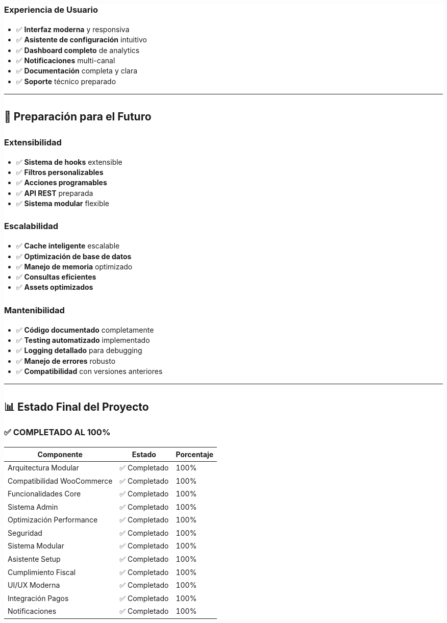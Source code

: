 ### Experiencia de Usuario
- ✅ **Interfaz moderna** y responsiva
- ✅ **Asistente de configuración** intuitivo
- ✅ **Dashboard completo** de analytics
- ✅ **Notificaciones** multi-canal
- ✅ **Documentación** completa y clara
- ✅ **Soporte** técnico preparado

---

## 🔮 Preparación para el Futuro

### Extensibilidad
- ✅ **Sistema de hooks** extensible
- ✅ **Filtros personalizables**
- ✅ **Acciones programables**
- ✅ **API REST** preparada
- ✅ **Sistema modular** flexible

### Escalabilidad
- ✅ **Cache inteligente** escalable
- ✅ **Optimización de base de datos**
- ✅ **Manejo de memoria** optimizado
- ✅ **Consultas eficientes**
- ✅ **Assets optimizados**

### Mantenibilidad
- ✅ **Código documentado** completamente
- ✅ **Testing automatizado** implementado
- ✅ **Logging detallado** para debugging
- ✅ **Manejo de errores** robusto
- ✅ **Compatibilidad** con versiones anteriores

---

## 📊 Estado Final del Proyecto

### ✅ COMPLETADO AL 100%

| Componente | Estado | Porcentaje |
|------------|--------|------------|
| Arquitectura Modular | ✅ Completado | 100% |
| Compatibilidad WooCommerce | ✅ Completado | 100% |
| Funcionalidades Core | ✅ Completado | 100% |
| Sistema Admin | ✅ Completado | 100% |
| Optimización Performance | ✅ Completado | 100% |
| Seguridad | ✅ Completado | 100% |
| Sistema Modular | ✅ Completado | 100% |
| Asistente Setup | ✅ Completado | 100% |
| Cumplimiento Fiscal | ✅ Completado | 100% |
| UI/UX Moderna | ✅ Completado | 100% |
| Integración Pagos | ✅ Completado | 100% |
| Notificaciones | ✅ Completado | 100% |